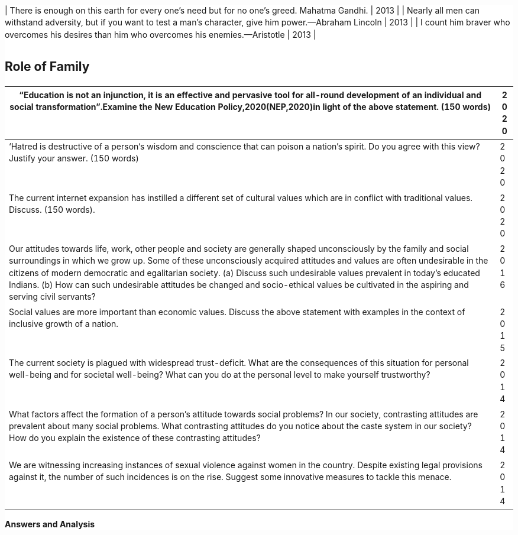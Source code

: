 | There is enough on this earth for every one’s need but for no one’s greed. Mahatma Gandhi.                                                                                                                                                                                                                                               | 2013 |
| Nearly all men can withstand adversity, but if you want to test a man’s character, give him power.—Abraham Lincoln                                                                                                                                                                                                                       | 2013 |
| I count him braver who overcomes his desires than him who overcomes his enemies.—Aristotle                                                                                                                                                                                                                                               | 2013 |

## Role of Family

| “Education is not an injunction, it is an  effective and pervasive tool for all-round development of an individual  and social transformation”.Examine the New Education  Policy,2020(NEP,2020)in light of the above statement. (150 words)                                                                                                                                                                                                                                                                                     | 2020 |
|---------------------------------------------------------------------------------------------------------------------------------------------------------------------------------------------------------------------------------------------------------------------------------------------------------------------------------------------------------------------------------------------------------------------------------------------------------------------------------------------------------------------------------|------|
| ‘Hatred  is destructive of a person‘s wisdom and conscience that can poison a  nation’s spirit. Do you agree with this view? Justify your answer. (150  words)                                                                                                                                                                                                                                                                                                                                                                  | 2020 |
| The  current internet expansion has instilled a different set of cultural  values which are in conflict with traditional values. Discuss. (150  words).                                                                                                                                                                                                                                                                                                                                                                         | 2020 |
| Our  attitudes towards life, work, other people and society are generally  shaped unconsciously by the family and social surroundings in which we  grow up. Some of these unconsciously acquired attitudes and values are  often undesirable in the citizens of modern democratic and egalitarian  society.  (a) Discuss such undesirable values prevalent in today’s  educated Indians. (b) How can such undesirable attitudes be changed and  socio-ethical values be cultivated in the aspiring and serving civil  servants? | 2016 |
| Social values are more important  than economic values. Discuss the above statement with examples in the  context of inclusive growth of a nation.                                                                                                                                                                                                                                                                                                                                                                              | 2015 |
| The  current society is plagued with widespread trust-deficit. What are the  consequences of this situation for personal well-being and for societal  well-being? What can you do at the personal level to make yourself  trustworthy?                                                                                                                                                                                                                                                                                          | 2014 |
| What factors affect the  formation of a person’s attitude towards social problems? In our  society, contrasting attitudes are prevalent about many social problems.  What contrasting attitudes do you notice about the caste system in our  society? How do you explain the existence of these contrasting  attitudes?                                                                                                                                                                                                         | 2014 |
| We are witnessing increasing  instances of sexual violence against women in the country. Despite  existing legal provisions against it, the number of such incidences is  on the rise. Suggest some innovative measures to tackle this menace.                                                                                                                                                                                                                                                                                  | 2014 |

**Answers and Analysis**
